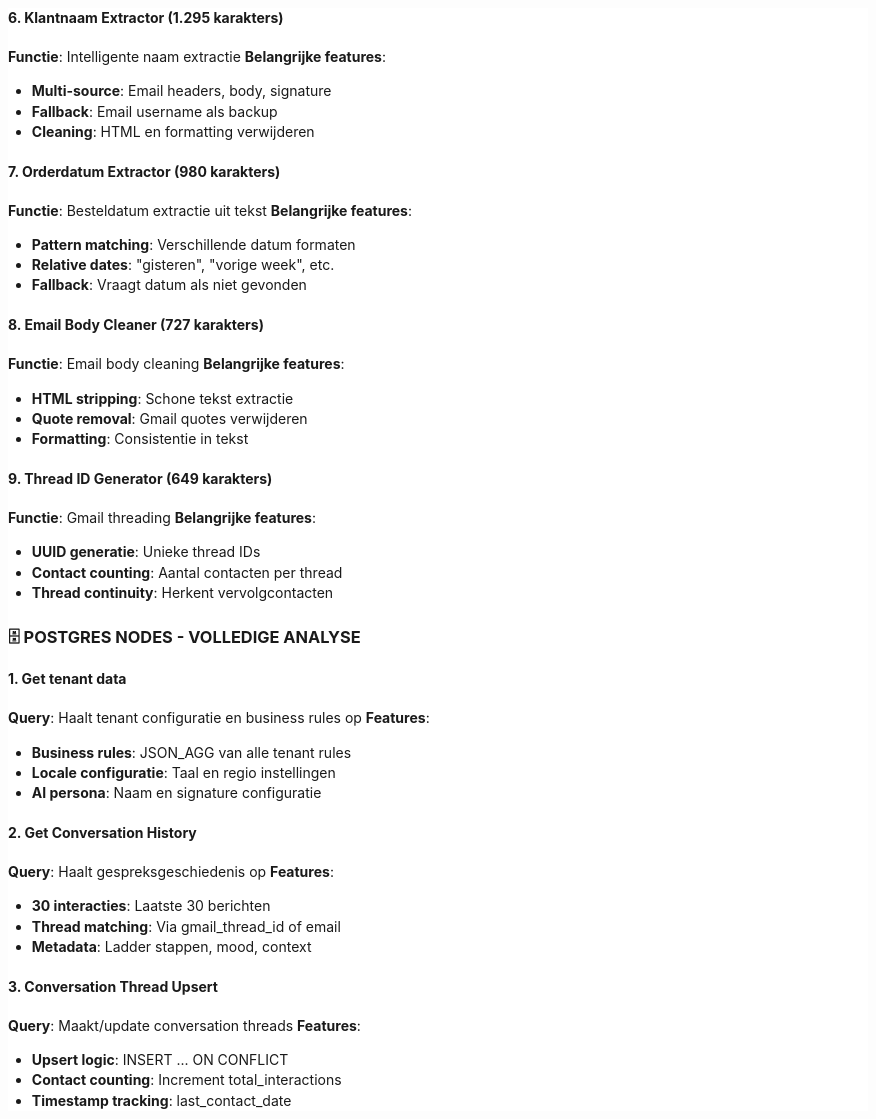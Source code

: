 #### **6. Klantnaam Extractor (1.295 karakters)**
**Functie**: Intelligente naam extractie
**Belangrijke features**:
- **Multi-source**: Email headers, body, signature
- **Fallback**: Email username als backup
- **Cleaning**: HTML en formatting verwijderen

#### **7. Orderdatum Extractor (980 karakters)**
**Functie**: Besteldatum extractie uit tekst
**Belangrijke features**:
- **Pattern matching**: Verschillende datum formaten
- **Relative dates**: "gisteren", "vorige week", etc.
- **Fallback**: Vraagt datum als niet gevonden

#### **8. Email Body Cleaner (727 karakters)**
**Functie**: Email body cleaning
**Belangrijke features**:
- **HTML stripping**: Schone tekst extractie
- **Quote removal**: Gmail quotes verwijderen
- **Formatting**: Consistentie in tekst

#### **9. Thread ID Generator (649 karakters)**
**Functie**: Gmail threading
**Belangrijke features**:
- **UUID generatie**: Unieke thread IDs
- **Contact counting**: Aantal contacten per thread
- **Thread continuity**: Herkent vervolgcontacten

### **🗄️ POSTGRES NODES - VOLLEDIGE ANALYSE**

#### **1. Get tenant data**
**Query**: Haalt tenant configuratie en business rules op
**Features**:
- **Business rules**: JSON_AGG van alle tenant rules
- **Locale configuratie**: Taal en regio instellingen
- **AI persona**: Naam en signature configuratie

#### **2. Get Conversation History**
**Query**: Haalt gespreksgeschiedenis op
**Features**:
- **30 interacties**: Laatste 30 berichten
- **Thread matching**: Via gmail_thread_id of email
- **Metadata**: Ladder stappen, mood, context

#### **3. Conversation Thread Upsert**
**Query**: Maakt/update conversation threads
**Features**:
- **Upsert logic**: INSERT ... ON CONFLICT
- **Contact counting**: Increment total_interactions
- **Timestamp tracking**: last_contact_date
